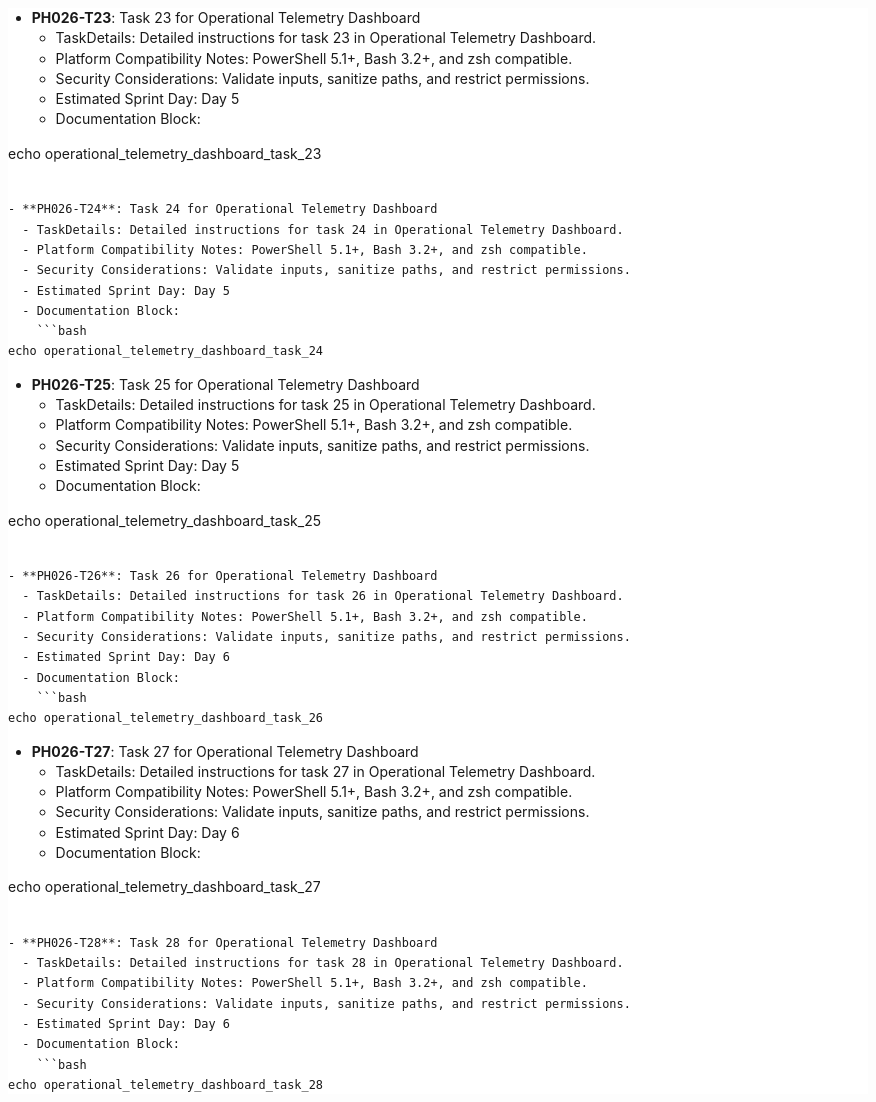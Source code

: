 - **PH026-T23**: Task 23 for Operational Telemetry Dashboard
  - TaskDetails: Detailed instructions for task 23 in Operational Telemetry Dashboard.
  - Platform Compatibility Notes: PowerShell 5.1+, Bash 3.2+, and zsh compatible.
  - Security Considerations: Validate inputs, sanitize paths, and restrict permissions.
  - Estimated Sprint Day: Day 5
  - Documentation Block:
    ```bash
echo operational_telemetry_dashboard_task_23
```

- **PH026-T24**: Task 24 for Operational Telemetry Dashboard
  - TaskDetails: Detailed instructions for task 24 in Operational Telemetry Dashboard.
  - Platform Compatibility Notes: PowerShell 5.1+, Bash 3.2+, and zsh compatible.
  - Security Considerations: Validate inputs, sanitize paths, and restrict permissions.
  - Estimated Sprint Day: Day 5
  - Documentation Block:
    ```bash
echo operational_telemetry_dashboard_task_24
```

- **PH026-T25**: Task 25 for Operational Telemetry Dashboard
  - TaskDetails: Detailed instructions for task 25 in Operational Telemetry Dashboard.
  - Platform Compatibility Notes: PowerShell 5.1+, Bash 3.2+, and zsh compatible.
  - Security Considerations: Validate inputs, sanitize paths, and restrict permissions.
  - Estimated Sprint Day: Day 5
  - Documentation Block:
    ```bash
echo operational_telemetry_dashboard_task_25
```

- **PH026-T26**: Task 26 for Operational Telemetry Dashboard
  - TaskDetails: Detailed instructions for task 26 in Operational Telemetry Dashboard.
  - Platform Compatibility Notes: PowerShell 5.1+, Bash 3.2+, and zsh compatible.
  - Security Considerations: Validate inputs, sanitize paths, and restrict permissions.
  - Estimated Sprint Day: Day 6
  - Documentation Block:
    ```bash
echo operational_telemetry_dashboard_task_26
```

- **PH026-T27**: Task 27 for Operational Telemetry Dashboard
  - TaskDetails: Detailed instructions for task 27 in Operational Telemetry Dashboard.
  - Platform Compatibility Notes: PowerShell 5.1+, Bash 3.2+, and zsh compatible.
  - Security Considerations: Validate inputs, sanitize paths, and restrict permissions.
  - Estimated Sprint Day: Day 6
  - Documentation Block:
    ```bash
echo operational_telemetry_dashboard_task_27
```

- **PH026-T28**: Task 28 for Operational Telemetry Dashboard
  - TaskDetails: Detailed instructions for task 28 in Operational Telemetry Dashboard.
  - Platform Compatibility Notes: PowerShell 5.1+, Bash 3.2+, and zsh compatible.
  - Security Considerations: Validate inputs, sanitize paths, and restrict permissions.
  - Estimated Sprint Day: Day 6
  - Documentation Block:
    ```bash
echo operational_telemetry_dashboard_task_28
```
